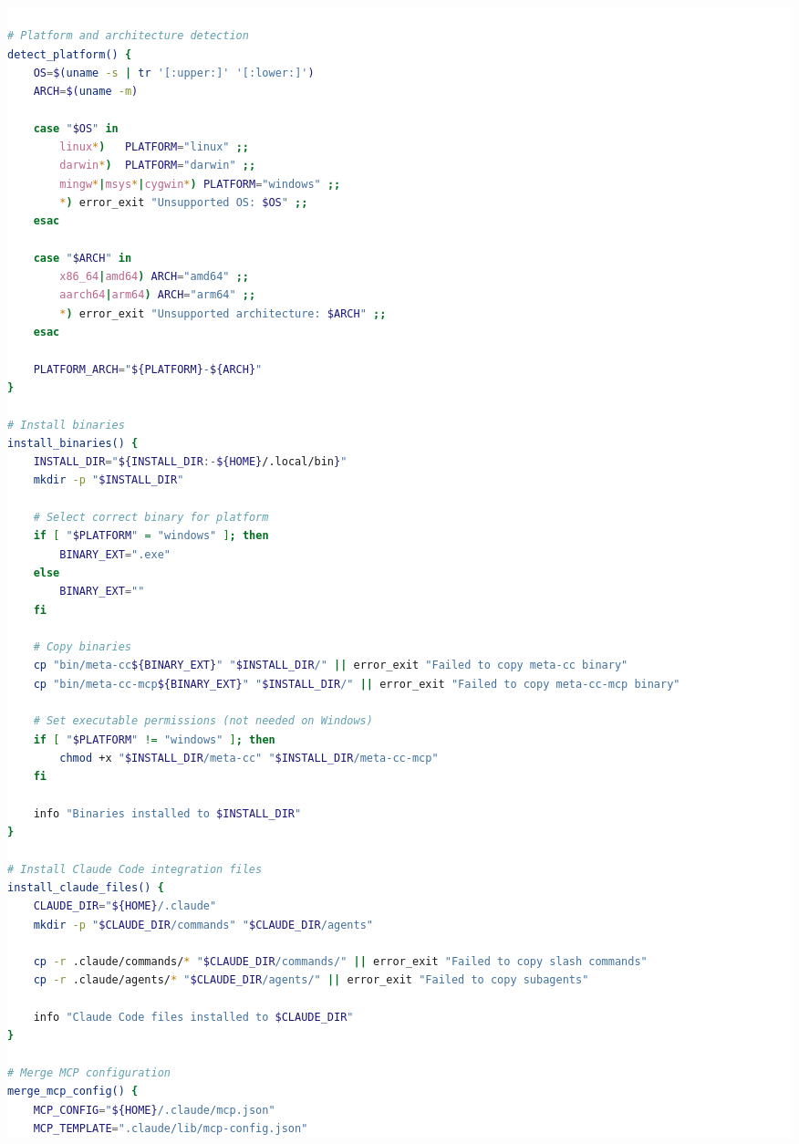 ```bash

# Platform and architecture detection
detect_platform() {
    OS=$(uname -s | tr '[:upper:]' '[:lower:]')
    ARCH=$(uname -m)

    case "$OS" in
        linux*)   PLATFORM="linux" ;;
        darwin*)  PLATFORM="darwin" ;;
        mingw*|msys*|cygwin*) PLATFORM="windows" ;;
        *) error_exit "Unsupported OS: $OS" ;;
    esac

    case "$ARCH" in
        x86_64|amd64) ARCH="amd64" ;;
        aarch64|arm64) ARCH="arm64" ;;
        *) error_exit "Unsupported architecture: $ARCH" ;;
    esac

    PLATFORM_ARCH="${PLATFORM}-${ARCH}"
}

# Install binaries
install_binaries() {
    INSTALL_DIR="${INSTALL_DIR:-${HOME}/.local/bin}"
    mkdir -p "$INSTALL_DIR"

    # Select correct binary for platform
    if [ "$PLATFORM" = "windows" ]; then
        BINARY_EXT=".exe"
    else
        BINARY_EXT=""
    fi

    # Copy binaries
    cp "bin/meta-cc${BINARY_EXT}" "$INSTALL_DIR/" || error_exit "Failed to copy meta-cc binary"
    cp "bin/meta-cc-mcp${BINARY_EXT}" "$INSTALL_DIR/" || error_exit "Failed to copy meta-cc-mcp binary"

    # Set executable permissions (not needed on Windows)
    if [ "$PLATFORM" != "windows" ]; then
        chmod +x "$INSTALL_DIR/meta-cc" "$INSTALL_DIR/meta-cc-mcp"
    fi

    info "Binaries installed to $INSTALL_DIR"
}

# Install Claude Code integration files
install_claude_files() {
    CLAUDE_DIR="${HOME}/.claude"
    mkdir -p "$CLAUDE_DIR/commands" "$CLAUDE_DIR/agents"

    cp -r .claude/commands/* "$CLAUDE_DIR/commands/" || error_exit "Failed to copy slash commands"
    cp -r .claude/agents/* "$CLAUDE_DIR/agents/" || error_exit "Failed to copy subagents"

    info "Claude Code files installed to $CLAUDE_DIR"
}

# Merge MCP configuration
merge_mcp_config() {
    MCP_CONFIG="${HOME}/.claude/mcp.json"
    MCP_TEMPLATE=".claude/lib/mcp-config.json"

```